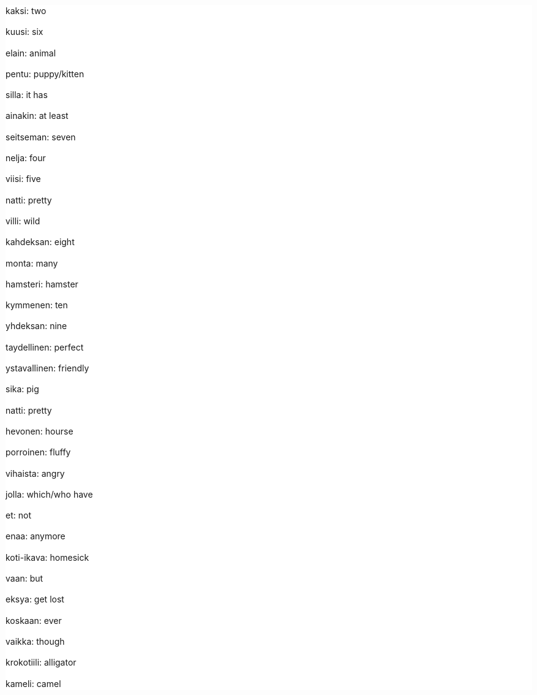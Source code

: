 kaksi: two

kuusi: six

elain: animal

pentu: puppy/kitten

silla: it has

ainakin: at least

seitseman: seven

nelja: four

viisi: five

natti: pretty

villi: wild

kahdeksan: eight

monta: many

hamsteri: hamster

kymmenen: ten

yhdeksan: nine

taydellinen: perfect

ystavallinen: friendly

sika: pig

natti: pretty

hevonen: hourse

porroinen: fluffy

vihaista: angry

jolla: which/who have

et: not

enaa: anymore

koti-ikava: homesick

vaan: but

eksya: get lost

koskaan: ever

vaikka: though

krokotiili: alligator

kameli: camel
